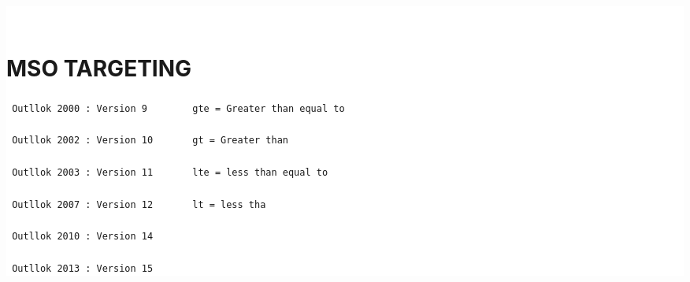 <br>

#  **MSO TARGETING**
```
 Outllok 2000 : Version 9        gte = Greater than equal to

 Outllok 2002 : Version 10       gt = Greater than

 Outllok 2003 : Version 11       lte = less than equal to

 Outllok 2007 : Version 12       lt = less tha

 Outllok 2010 : Version 14
 
 Outllok 2013 : Version 15
```